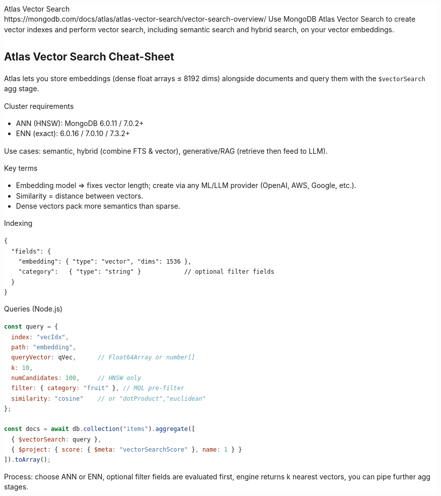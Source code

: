 <guide>
<guide_topic>Atlas Vector Search</guide_topic>
<section>
<title>Atlas Vector Search Overview</title>
<url>https://mongodb.com/docs/atlas/atlas-vector-search/vector-search-overview/</url>
<description>Use MongoDB Atlas Vector Search to create vector indexes and perform vector search, including semantic search and hybrid search, on your vector embeddings.</description>

# Atlas Vector Search Cheat-Sheet

Atlas lets you store embeddings (dense float arrays ≤ 8192 dims) alongside documents and query them with the `$vectorSearch` agg stage.

Cluster requirements  
- ANN (HNSW): MongoDB 6.0.11 / 7.0.2+  
- ENN (exact): 6.0.16 / 7.0.10 / 7.3.2+

Use cases: semantic, hybrid (combine FTS & vector), generative/RAG (retrieve then feed to LLM).

Key terms  
- Embedding model ⇒ fixes vector length; create via any ML/LLM provider (OpenAI, AWS, Google, etc.).  
- Similarity = distance between vectors.  
- Dense vectors pack more semantics than sparse.

Indexing  
```jsonc
{
  "fields": {
    "embedding": { "type": "vector", "dims": 1536 },
    "category":   { "type": "string" }            // optional filter fields
  }
}
```

Queries (Node.js)  
```js
const query = {
  index: "vecIdx",
  path: "embedding",
  queryVector: qVec,      // Float64Array or number[]
  k: 10,
  numCandidates: 100,     // HNSW only
  filter: { category: "fruit" }, // MQL pre-filter
  similarity: "cosine"    // or "dotProduct","euclidean"
};

const docs = await db.collection("items").aggregate([
  { $vectorSearch: query },
  { $project: { score: { $meta: "vectorSearchScore" }, name: 1 } }
]).toArray();
```

Process: choose ANN or ENN, optional filter fields are evaluated first, engine returns k nearest vectors, you can pipe further agg stages.
